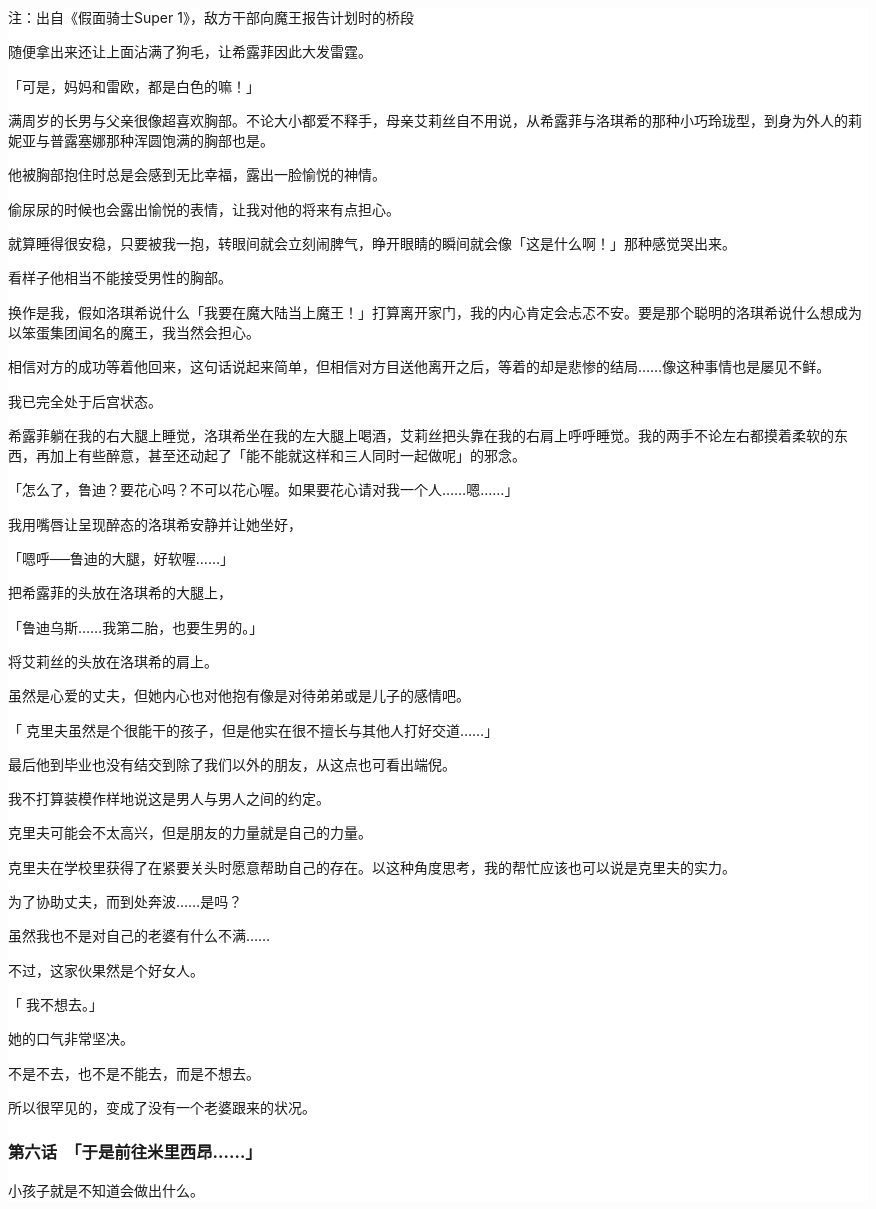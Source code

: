 注：出自《假面骑士Super 1》，敌方干部向魔王报告计划时的桥段

随便拿出来还让上面沾满了狗毛，让希露菲因此大发雷霆。

「可是，妈妈和雷欧，都是白色的嘛！」

满周岁的长男与父亲很像超喜欢胸部。不论大小都爱不释手，母亲艾莉丝自不用说，从希露菲与洛琪希的那种小巧玲珑型，到身为外人的莉妮亚与普露塞娜那种浑圆饱满的胸部也是。

他被胸部抱住时总是会感到无比幸福，露出一脸愉悦的神情。

偷尿尿的时候也会露出愉悦的表情，让我对他的将来有点担心。

就算睡得很安稳，只要被我一抱，转眼间就会立刻闹脾气，睁开眼睛的瞬间就会像「这是什么啊！」那种感觉哭出来。

看样子他相当不能接受男性的胸部。

换作是我，假如洛琪希说什么「我要在魔大陆当上魔王！」打算离开家门，我的内心肯定会忐忑不安。要是那个聪明的洛琪希说什么想成为以笨蛋集团闻名的魔王，我当然会担心。

相信对方的成功等着他回来，这句话说起来简单，但相信对方目送他离开之后，等着的却是悲惨的结局……像这种事情也是屡见不鲜。

我已完全处于后宫状态。

希露菲躺在我的右大腿上睡觉，洛琪希坐在我的左大腿上喝酒，艾莉丝把头靠在我的右肩上呼呼睡觉。我的两手不论左右都摸着柔软的东西，再加上有些醉意，甚至还动起了「能不能就这样和三人同时一起做呢」的邪念。

「怎么了，鲁迪？要花心吗？不可以花心喔。如果要花心请对我一个人……嗯……」

我用嘴唇让呈现醉态的洛琪希安静并让她坐好，

「嗯呼──鲁迪的大腿，好软喔……」

把希露菲的头放在洛琪希的大腿上，

「鲁迪乌斯……我第二胎，也要生男的。」

将艾莉丝的头放在洛琪希的肩上。

虽然是心爱的丈夫，但她内心也对他抱有像是对待弟弟或是儿子的感情吧。

「
克里夫虽然是个很能干的孩子，但是他实在很不擅长与其他人打好交道……」

最后他到毕业也没有结交到除了我们以外的朋友，从这点也可看出端倪。

我不打算装模作样地说这是男人与男人之间的约定。

克里夫可能会不太高兴，但是朋友的力量就是自己的力量。

克里夫在学校里获得了在紧要关头时愿意帮助自己的存在。以这种角度思考，我的帮忙应该也可以说是克里夫的实力。

为了协助丈夫，而到处奔波……是吗？

虽然我也不是对自己的老婆有什么不满……

不过，这家伙果然是个好女人。

「
我不想去。」

她的口气非常坚决。

不是不去，也不是不能去，而是不想去。

所以很罕见的，变成了没有一个老婆跟来的状况。
### 第六话　「于是前往米里西昂……」
小孩子就是不知道会做出什么。
